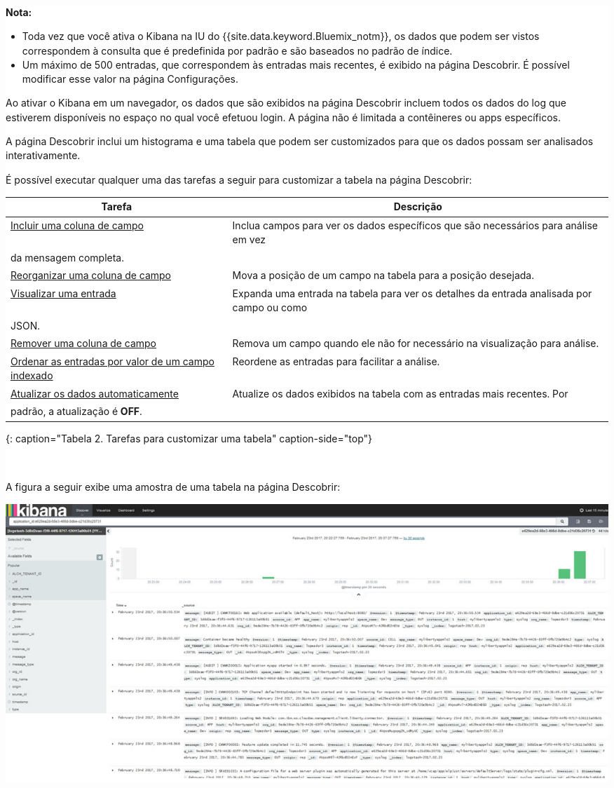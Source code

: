**Nota:** 
* Toda vez que você ativa o Kibana na IU do {{site.data.keyword.Bluemix_notm}}, os dados que
podem ser vistos correspondem à consulta que é predefinida por padrão e são baseados no padrão de índice.
* Um máximo de 500 entradas, que correspondem às entradas mais recentes, é exibido na página
Descobrir. É possível modificar esse valor na página Configurações.

Ao ativar o Kibana em um navegador, os dados que são exibidos na página Descobrir incluem todos
os dados do log que estiverem disponíveis no espaço no qual você efetuou login. A página não é limitada a
contêineres ou apps específicos.

A página Descobrir inclui um histograma e uma tabela que podem ser customizados para que
os dados possam ser analisados interativamente. 

É possível executar qualquer uma das tarefas a seguir para customizar a tabela na página Descobrir:

| Tarefa | Descrição | 
|------|-------------|
| [Incluir uma coluna de campo](/docs/services/CloudLogAnalysis/kibana4?topic=cloudloganalysis-kibana_analize_logs_interactively#kibana_discover_add_fields_to_table) | Inclua campos para ver os dados específicos que são necessários para análise em vez
da mensagem completa. |
| [Reorganizar uma coluna de campo](/docs/services/CloudLogAnalysis/kibana4?topic=cloudloganalysis-kibana_analize_logs_interactively#kibana_discover_rearrange_fields_in_table) | Mova a posição de um campo na tabela para a posição desejada. |
| [Visualizar uma entrada](/docs/services/CloudLogAnalysis/kibana4?topic=cloudloganalysis-kibana_analize_logs_interactively#kibana_discover_view_entry_in_table) | Expanda uma entrada na tabela para ver os detalhes da entrada analisada por campo ou como
JSON. |
| [Remover uma coluna de campo](/docs/services/CloudLogAnalysis/kibana4?topic=cloudloganalysis-kibana_analize_logs_interactively#kibana_discover_remove_fields_from_table) | Remova um campo quando ele não for necessário na visualização para análise. |
| [Ordenar as entradas por valor de um campo indexado](/docs/services/CloudLogAnalysis/kibana4?topic=cloudloganalysis-kibana_analize_logs_interactively#kibana_discover_sort_by_table) | Reordene as entradas para facilitar a análise. |
| [Atualizar os dados automaticamente](/docs/services/CloudLogAnalysis/kibana4?topic=cloudloganalysis-kibana_analize_logs_interactively#kibana_discover_view_refresh_interval) | Atualize os dados exibidos na tabela com as entradas mais recentes. Por
padrão, a atualização é **OFF**. |
{: caption="Tabela 2. Tarefas para customizar uma tabela" caption-side="top"}

<br>

A figura a seguir exibe uma amostra de uma tabela na página Descobrir:

![Página Descobrir no Kibana](images/k4_discover_page.jpg "Página Descobrir no Kibana")

